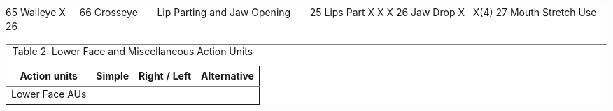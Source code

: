 <tr>
<td class="org-left">65 Walleye</td>
<td class="org-left">X</td>
<td class="org-left">&#xa0;</td>
<td class="org-left">&#xa0;</td>
</tr>

<tr>
<td class="org-left">66 Crosseye</td>
<td class="org-left">&#xa0;</td>
<td class="org-left">&#xa0;</td>
<td class="org-left">&#xa0;</td>
</tr>

<tr>
<td class="org-left">Lip Parting and Jaw Opening</td>
<td class="org-left">&#xa0;</td>
<td class="org-left">&#xa0;</td>
<td class="org-left">&#xa0;</td>
</tr>

<tr>
<td class="org-left">25 Lips Part</td>
<td class="org-left">X</td>
<td class="org-left">X</td>
<td class="org-left">X</td>
</tr>

<tr>
<td class="org-left">26 Jaw Drop</td>
<td class="org-left">X</td>
<td class="org-left">&#xa0;</td>
<td class="org-left">X(4)</td>
</tr>

<tr>
<td class="org-left">27 Mouth Stretch</td>
<td class="org-left">Use 26</td>
<td class="org-left">&#xa0;</td>
<td class="org-left">&#xa0;</td>
</tr>
</tbody>
</table>

<table id="orgab4f278" border="2" cellspacing="0" cellpadding="6" rules="groups" frame="hsides">
<caption class="t-above"><span class="table-number">Table 2:</span> Lower Face and Miscellaneous Action Units</caption>

<colgroup>
<col  class="org-left" />

<col  class="org-left" />

<col  class="org-left" />

<col  class="org-left" />
</colgroup>
<thead>
<tr>
<th scope="col" class="org-left">Action units</th>
<th scope="col" class="org-left">Simple</th>
<th scope="col" class="org-left">Right / Left</th>
<th scope="col" class="org-left">Alternative</th>
</tr>
</thead>
<tbody>
<tr>
<td class="org-left">Lower Face AUs</td>